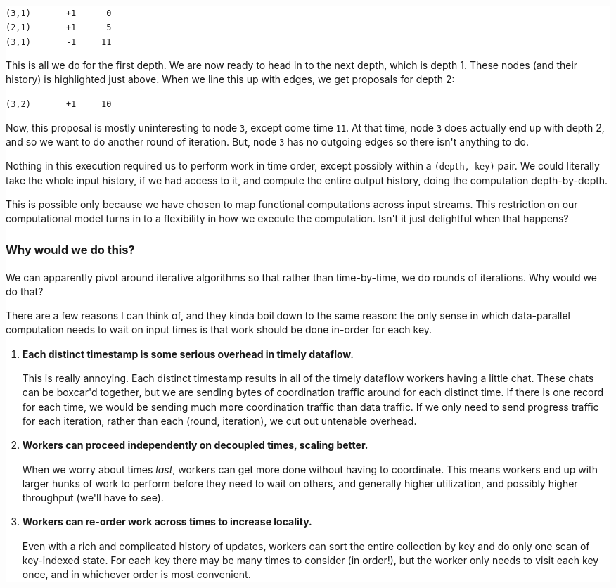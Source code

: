     (3,1)	    +1      0
    (2,1)       +1      5
    (3,1)       -1     11

This is all we do for the first depth. We are now ready to head in to the next
depth, which is depth 1. These nodes (and their history) is highlighted just
above. When we line this up with edges, we get proposals for depth 2:

    (3,2)       +1     10

Now, this proposal is mostly uninteresting to node `3`, except come time `11`.
At that time, node `3` does actually end up with depth 2, and so we want to do
another round of iteration. But, node `3` has no outgoing edges so there isn't
anything to do.

Nothing in this execution required us to perform work in time order, except
possibly within a `(depth, key)` pair. We could literally take the whole input
history, if we had access to it, and compute the entire output history, doing
the computation depth-by-depth.

This is possible only because we have chosen to map functional computations
across input streams. This restriction on our computational model turns in to a
flexibility in how we execute the computation. Isn't it just delightful when
that happens?

### Why would we do this?

We can apparently pivot around iterative algorithms so that rather than
time-by-time, we do rounds of iterations. Why would we do that?

There are a few reasons I can think of, and they kinda boil down to the same
reason: the only sense in which data-parallel computation needs to wait on input
times is that work should be done in-order for each key.

1.  **Each distinct timestamp is some serious overhead in timely dataflow.**

    This is really annoying. Each distinct timestamp results in all of the
    timely dataflow workers having a little chat. These chats can be boxcar'd
    together, but we are sending bytes of coordination traffic around for each
    distinct time. If there is one record for each time, we would be sending
    much more coordination traffic than data traffic. If we only need to send
    progress traffic for each iteration, rather than each (round, iteration), we
    cut out untenable overhead.

2.  **Workers can proceed independently on decoupled times, scaling better.**

    When we worry about times _last_, workers can get more done without having
    to coordinate. This means workers end up with larger hunks of work to
    perform before they need to wait on others, and generally higher
    utilization, and possibly higher throughput (we'll have to see).

3.  **Workers can re-order work across times to increase locality.**

    Even with a rich and complicated history of updates, workers can sort the
    entire collection by key and do only one scan of key-indexed state. For each
    key there may be many times to consider (in order!), but the worker only
    needs to visit each key once, and in whichever order is most convenient.
